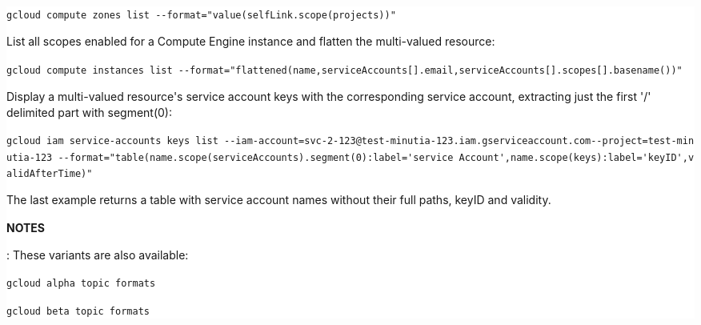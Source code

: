 ```
gcloud compute zones list --format="value(selfLink.scope(projects))"
```

List all scopes enabled for a Compute Engine instance and flatten the
multi-valued resource:

```
gcloud compute instances list --format="flattened(name,serviceAccounts[].email,serviceAccounts[].scopes[].basename())"
```

Display a multi-valued resource's service account keys with the corresponding
service account, extracting just the first '/' delimited part with segment(0):

```
gcloud iam service-accounts keys list --iam-account=svc-2-123@test-minutia-123.iam.gserviceaccount.com--project=test-minutia-123 --format="table(name.scope(serviceAccounts).segment(0):label='service Account',name.scope(keys):label='keyID',validAfterTime)"
```

The last example returns a table with service account names without their full
paths, keyID and validity.

**NOTES**

: These variants are also available:

```
gcloud alpha topic formats
```

```
gcloud beta topic formats
```